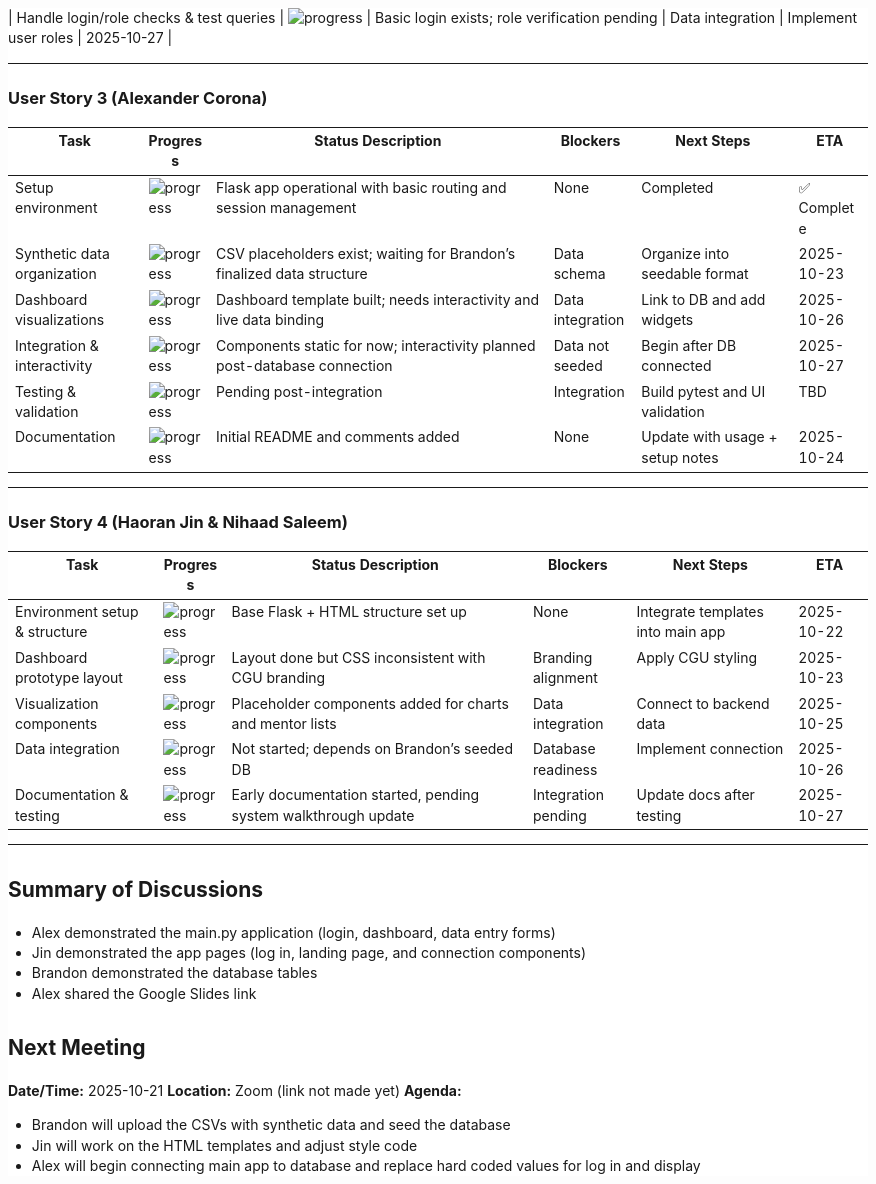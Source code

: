 | Handle login/role checks & test queries         | ![progress](https://progress-bar.xyz/25/) | Basic login exists; role verification pending             | Data integration     | Implement user roles           | 2025-10-27 |

---

### User Story 3 (Alexander Corona)

| Task                        | Progress                                   | Status Description                                                        | Blockers         | Next Steps                      | ETA         |
| --------------------------- | ------------------------------------------ | ------------------------------------------------------------------------- | ---------------- | ------------------------------- | ----------- |
| Setup environment           | ![progress](https://progress-bar.xyz/100/) | Flask app operational with basic routing and session management           | None             | Completed                       | ✅ Complete |
| Synthetic data organization | ![progress](https://progress-bar.xyz/25/)  | CSV placeholders exist; waiting for Brandon’s finalized data structure    | Data schema      | Organize into seedable format   | 2025-10-23  |
| Dashboard visualizations    | ![progress](https://progress-bar.xyz/75/)  | Dashboard template built; needs interactivity and live data binding       | Data integration | Link to DB and add widgets      | 2025-10-26  |
| Integration & interactivity | ![progress](https://progress-bar.xyz/25/)  | Components static for now; interactivity planned post-database connection | Data not seeded  | Begin after DB connected        | 2025-10-27  |
| Testing & validation        | ![progress](https://progress-bar.xyz/0/)   | Pending post-integration                                                  | Integration      | Build pytest and UI validation  | TBD         |
| Documentation               | ![progress](https://progress-bar.xyz/25/)  | Initial README and comments added                                         | None             | Update with usage + setup notes | 2025-10-24  |

---

### User Story 4 (Haoran Jin & Nihaad Saleem)

| Task                          | Progress                                  | Status Description                                             | Blockers            | Next Steps                        | ETA        |
| ----------------------------- | ----------------------------------------- | -------------------------------------------------------------- | ------------------- | --------------------------------- | ---------- |
| Environment setup & structure | ![progress](https://progress-bar.xyz/75/) | Base Flask + HTML structure set up                             | None                | Integrate templates into main app | 2025-10-22 |
| Dashboard prototype layout    | ![progress](https://progress-bar.xyz/50/) | Layout done but CSS inconsistent with CGU branding             | Branding alignment  | Apply CGU styling                 | 2025-10-23 |
| Visualization components      | ![progress](https://progress-bar.xyz/25/) | Placeholder components added for charts and mentor lists       | Data integration    | Connect to backend data           | 2025-10-25 |
| Data integration              | ![progress](https://progress-bar.xyz/0/)  | Not started; depends on Brandon’s seeded DB                    | Database readiness  | Implement connection              | 2025-10-26 |
| Documentation & testing       | ![progress](https://progress-bar.xyz/10/) | Early documentation started, pending system walkthrough update | Integration pending | Update docs after testing         | 2025-10-27 |

---

## Summary of Discussions

- Alex demonstrated the main.py application (login, dashboard, data entry forms)
- Jin demonstrated the app pages (log in, landing page, and connection components)
- Brandon demonstrated the database tables
- Alex shared the Google Slides link

## Next Meeting

**Date/Time:** 2025-10-21
**Location:** Zoom (link not made yet)
**Agenda:**

- Brandon will upload the CSVs with synthetic data and seed the database
- Jin will work on the HTML templates and adjust style code
- Alex will begin connecting main app to database and replace hard coded values for log in and display
